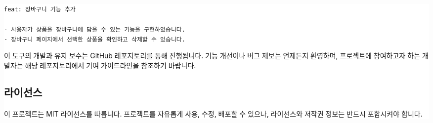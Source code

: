 ```plaintext
feat: 장바구니 기능 추가

- 사용자가 상품을 장바구니에 담을 수 있는 기능을 구현하였습니다.
- 장바구니 페이지에서 선택한 상품을 확인하고 삭제할 수 있습니다.
```

이 도구의 개발과 유지 보수는 GitHub 레포지토리를 통해 진행됩니다. 기능 개선이나 버그 제보는 언제든지 환영하며, 프로젝트에 참여하고자 하는 개발자는 해당 레포지토리에서 기여 가이드라인을 참조하기 바랍니다.

## 라이선스

이 프로젝트는 MIT 라이선스를 따릅니다. 프로젝트를 자유롭게 사용, 수정, 배포할 수 있으나, 라이선스와 저작권 정보는 반드시 포함시켜야 합니다.
